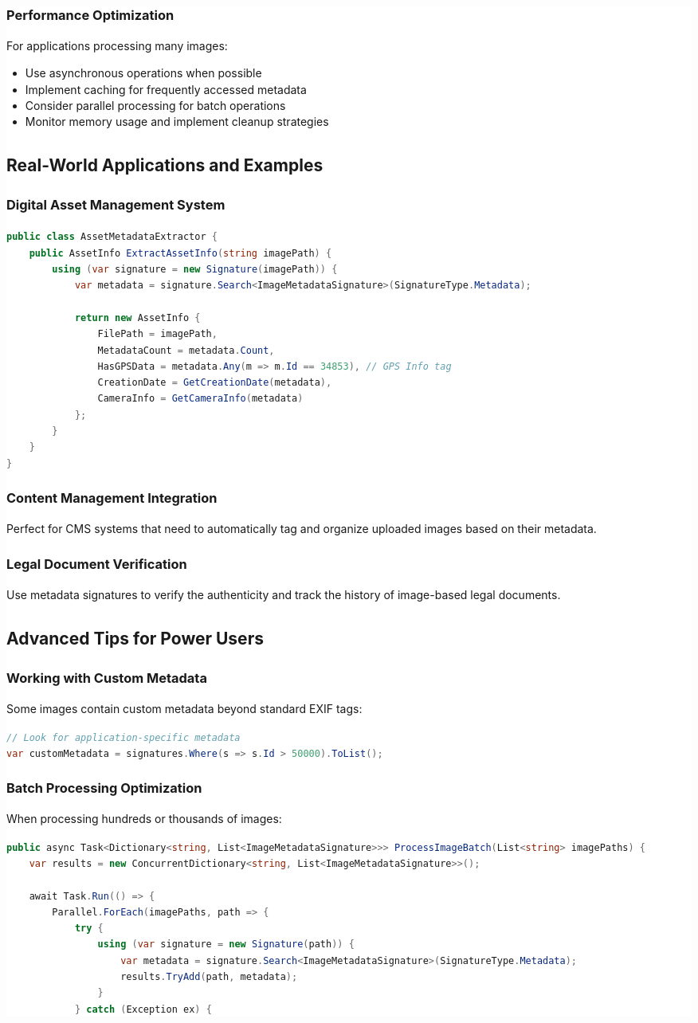 
### Performance Optimization
For applications processing many images:
- Use asynchronous operations when possible
- Implement caching for frequently accessed metadata
- Consider parallel processing for batch operations
- Monitor memory usage and implement cleanup strategies

## Real-World Applications and Examples

### Digital Asset Management System
```csharp
public class AssetMetadataExtractor {
    public AssetInfo ExtractAssetInfo(string imagePath) {
        using (var signature = new Signature(imagePath)) {
            var metadata = signature.Search<ImageMetadataSignature>(SignatureType.Metadata);
            
            return new AssetInfo {
                FilePath = imagePath,
                MetadataCount = metadata.Count,
                HasGPSData = metadata.Any(m => m.Id == 34853), // GPS Info tag
                CreationDate = GetCreationDate(metadata),
                CameraInfo = GetCameraInfo(metadata)
            };
        }
    }
}
```

### Content Management Integration
Perfect for CMS systems that need to automatically tag and organize uploaded images based on their metadata.

### Legal Document Verification
Use metadata signatures to verify the authenticity and track the history of image-based legal documents.

## Advanced Tips for Power Users

### Working with Custom Metadata
Some images contain custom metadata beyond standard EXIF tags:
```csharp
// Look for application-specific metadata
var customMetadata = signatures.Where(s => s.Id > 50000).ToList();
```

### Batch Processing Optimization
When processing hundreds or thousands of images:
```csharp
public async Task<Dictionary<string, List<ImageMetadataSignature>>> ProcessImageBatch(List<string> imagePaths) {
    var results = new ConcurrentDictionary<string, List<ImageMetadataSignature>>();
    
    await Task.Run(() => {
        Parallel.ForEach(imagePaths, path => {
            try {
                using (var signature = new Signature(path)) {
                    var metadata = signature.Search<ImageMetadataSignature>(SignatureType.Metadata);
                    results.TryAdd(path, metadata);
                }
            } catch (Exception ex) {
```